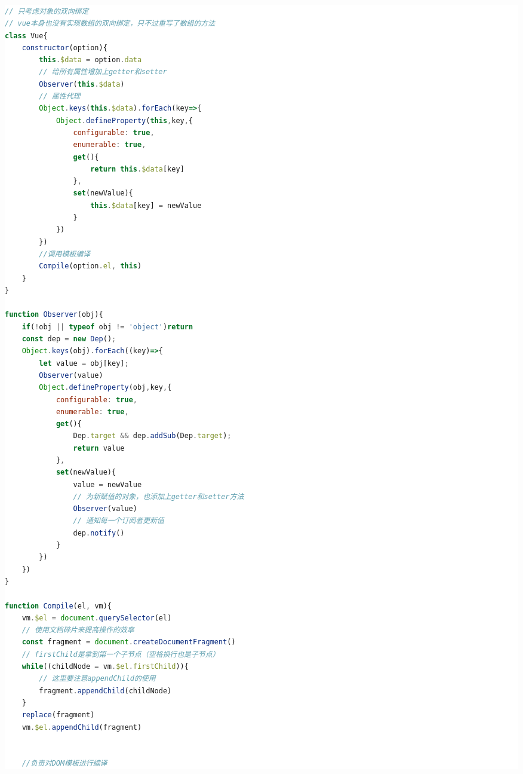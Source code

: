 ```javascript
// 只考虑对象的双向绑定
// vue本身也没有实现数组的双向绑定，只不过重写了数组的方法
class Vue{
    constructor(option){
        this.$data = option.data
        // 给所有属性增加上getter和setter
        Observer(this.$data)
        // 属性代理
        Object.keys(this.$data).forEach(key=>{
            Object.defineProperty(this,key,{
                configurable: true, 
                enumerable: true,
                get(){
                    return this.$data[key]
                },
                set(newValue){
                    this.$data[key] = newValue
                }
            })
        })
        //调用模板编译
        Compile(option.el, this)
    }
}

function Observer(obj){
    if(!obj || typeof obj != 'object')return
    const dep = new Dep();
    Object.keys(obj).forEach((key)=>{
        let value = obj[key];
        Observer(value)
        Object.defineProperty(obj,key,{
            configurable: true, 
            enumerable: true,
            get(){
                Dep.target && dep.addSub(Dep.target);
                return value
            },
            set(newValue){
                value = newValue
                // 为新赋值的对象，也添加上getter和setter方法
                Observer(value)
                // 通知每一个订阅者更新值
                dep.notify()
            }
        })
    })
}

function Compile(el, vm){
    vm.$el = document.querySelector(el)
    // 使用文档碎片来提高操作的效率
    const fragment = document.createDocumentFragment()
    // firstChild是拿到第一个子节点（空格换行也是子节点）
    while((childNode = vm.$el.firstChild)){
        // 这里要注意appendChild的使用
        fragment.appendChild(childNode)
    }
    replace(fragment)
    vm.$el.appendChild(fragment)


    //负责对DOM模板进行编译
```